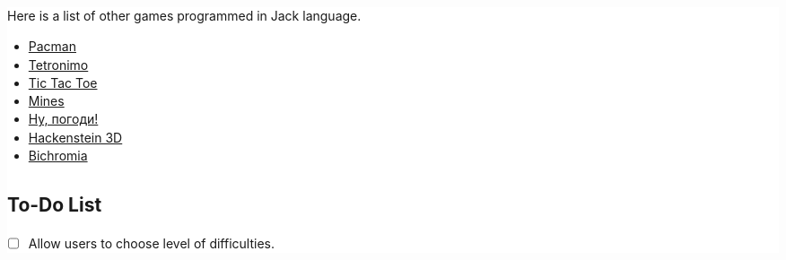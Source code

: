 Here is a list of other games programmed in Jack language.

* [Pacman](https://www.youtube.com/watch?v=uZFkNVWzBWQ)
* [Tetronimo](https://www.youtube.com/watch?v=Z-MRlpnzvJs)
* [Tic Tac Toe](https://www.youtube.com/watch?v=1picbaxgVfA)
* [Mines](https://www.youtube.com/watch?v=SpAAYjXAtJ0)
* [Ну, погоди!](https://www.youtube.com/watch?v=9obkAZ_t-OA)
* [Hackenstein 3D](https://www.youtube.com/watch?v=inFJ5EyOhpM)
* [Bichromia](https://www.youtube.com/watch?v=c-J7lwKWDN8)


## To-Do List

- [ ] Allow users to choose level of difficulties.